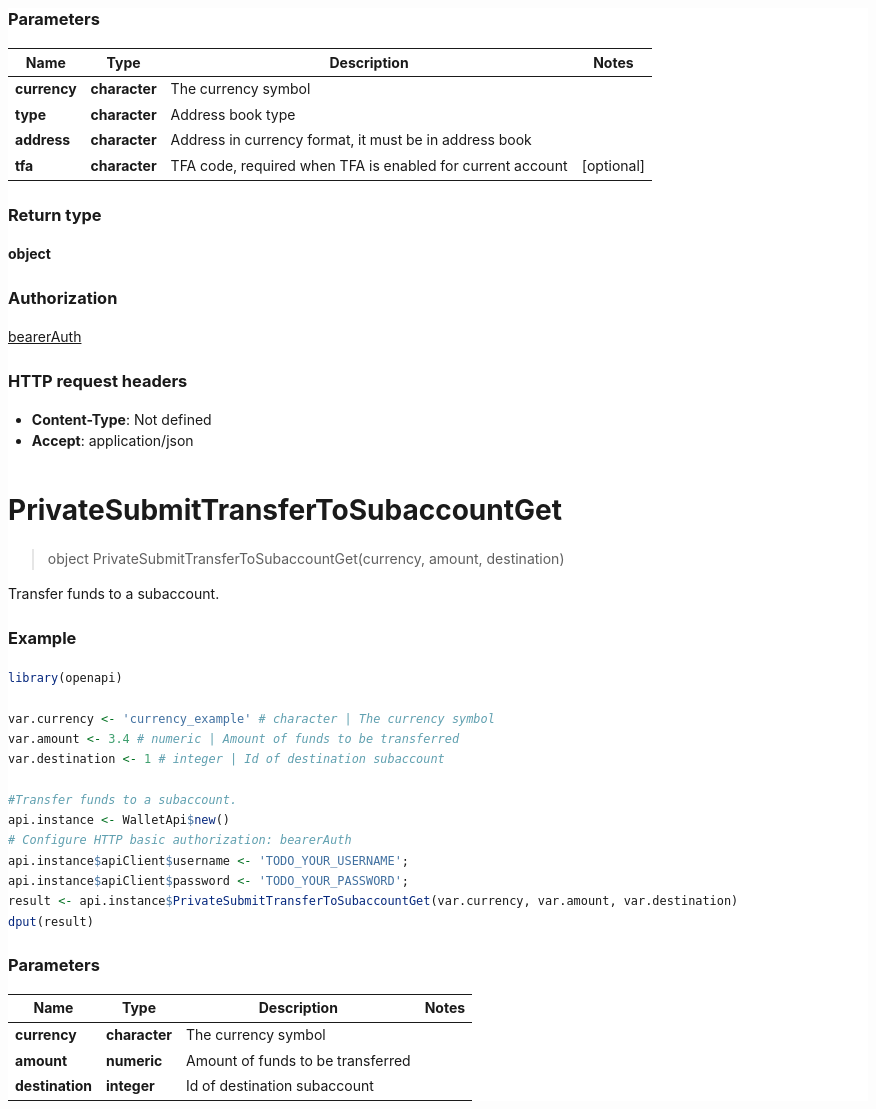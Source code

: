 ```R
```

### Parameters

Name | Type | Description  | Notes
------------- | ------------- | ------------- | -------------
 **currency** | **character**| The currency symbol | 
 **type** | **character**| Address book type | 
 **address** | **character**| Address in currency format, it must be in address book | 
 **tfa** | **character**| TFA code, required when TFA is enabled for current account | [optional] 

### Return type

**object**

### Authorization

[bearerAuth](../README.md#bearerAuth)

### HTTP request headers

 - **Content-Type**: Not defined
 - **Accept**: application/json



# **PrivateSubmitTransferToSubaccountGet**
> object PrivateSubmitTransferToSubaccountGet(currency, amount, destination)

Transfer funds to a subaccount.

### Example
```R
library(openapi)

var.currency <- 'currency_example' # character | The currency symbol
var.amount <- 3.4 # numeric | Amount of funds to be transferred
var.destination <- 1 # integer | Id of destination subaccount

#Transfer funds to a subaccount.
api.instance <- WalletApi$new()
# Configure HTTP basic authorization: bearerAuth
api.instance$apiClient$username <- 'TODO_YOUR_USERNAME';
api.instance$apiClient$password <- 'TODO_YOUR_PASSWORD';
result <- api.instance$PrivateSubmitTransferToSubaccountGet(var.currency, var.amount, var.destination)
dput(result)
```

### Parameters

Name | Type | Description  | Notes
------------- | ------------- | ------------- | -------------
 **currency** | **character**| The currency symbol | 
 **amount** | **numeric**| Amount of funds to be transferred | 
 **destination** | **integer**| Id of destination subaccount | 
